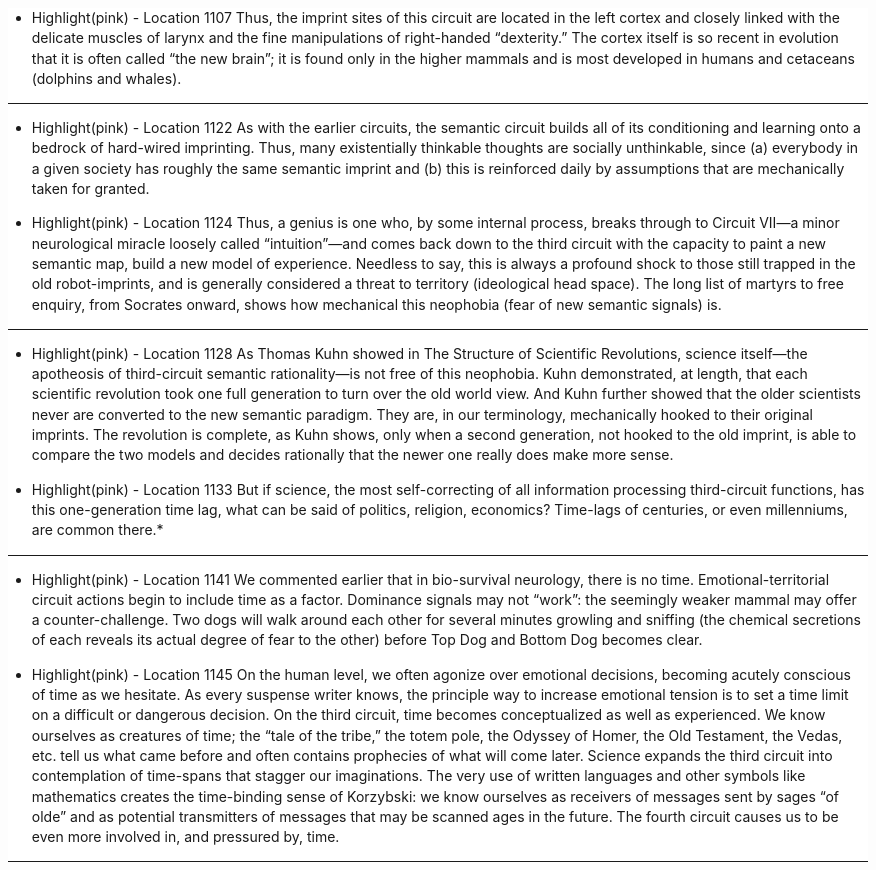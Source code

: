 * Highlight(pink) - Location 1107
  Thus, the imprint sites of this circuit are located in the left cortex and closely linked with the delicate muscles of larynx and the fine manipulations of right-handed “dexterity.” The cortex itself is so recent in evolution that it is often called “the new brain”; it is found only in the higher mammals and is most developed in humans and cetaceans (dolphins and whales).

---

* Highlight(pink) - Location 1122
  As with the earlier circuits, the semantic circuit builds all of its conditioning and learning onto a bedrock of hard-wired imprinting. Thus, many existentially thinkable thoughts are socially unthinkable, since (a) everybody in a given society has roughly the same semantic imprint and (b) this is reinforced daily by assumptions that are mechanically taken for granted.

* Highlight(pink) - Location 1124
  Thus, a genius is one who, by some internal process, breaks through to Circuit VII—a minor neurological miracle loosely called “intuition”—and comes back down to the third circuit with the capacity to paint a new semantic map, build a new model of experience. Needless to say, this is always a profound shock to those still trapped in the old robot-imprints, and is generally considered a threat to territory (ideological head space). The long list of martyrs to free enquiry, from Socrates onward, shows how mechanical this neophobia (fear of new semantic signals) is. 

---

* Highlight(pink) - Location 1128
  As Thomas Kuhn showed in The Structure of Scientific Revolutions, science itself—the apotheosis of third-circuit semantic rationality—is not free of this neophobia. Kuhn demonstrated, at length, that each scientific revolution took one full generation to turn over the old world view. And Kuhn further showed that the older scientists never are converted to the new semantic paradigm. They are, in our terminology, mechanically hooked to their original imprints. The revolution is complete, as Kuhn shows, only when a second generation, not hooked to the old imprint, is able to compare the two models and decides rationally that the newer one really does make more sense.

* Highlight(pink) - Location 1133
  But if science, the most self-correcting of all information processing third-circuit functions, has this one-generation time lag, what can be said of politics, religion, economics? Time-lags of centuries, or even millenniums, are common there.\*

---

* Highlight(pink) - Location 1141
  We commented earlier that in bio-survival neurology, there is no time. Emotional-territorial circuit actions begin to include time as a factor. Dominance signals may not “work”: the seemingly weaker mammal may offer a counter-challenge. Two dogs will walk around each other for several minutes growling and sniffing (the chemical secretions of each reveals its actual degree of fear to the other) before Top Dog and Bottom Dog becomes clear.

* Highlight(pink) - Location 1145
  On the human level, we often agonize over emotional decisions, becoming acutely conscious of time as we hesitate. As every suspense writer knows, the principle way to increase emotional tension is to set a time limit on a difficult or dangerous decision. On the third circuit, time becomes conceptualized as well as experienced. We know ourselves as creatures of time; the “tale of the tribe,” the totem pole, the Odyssey of Homer, the Old Testament, the Vedas, etc. tell us what came before and often contains prophecies of what will come later. Science expands the third circuit into contemplation of time-spans that stagger our imaginations. The very use of written languages and other symbols like mathematics creates the time-binding sense of Korzybski: we know ourselves as receivers of messages sent by sages “of olde” and as potential transmitters of messages that may be scanned ages in the future. The fourth circuit causes us to be even more involved in, and pressured by, time.

---